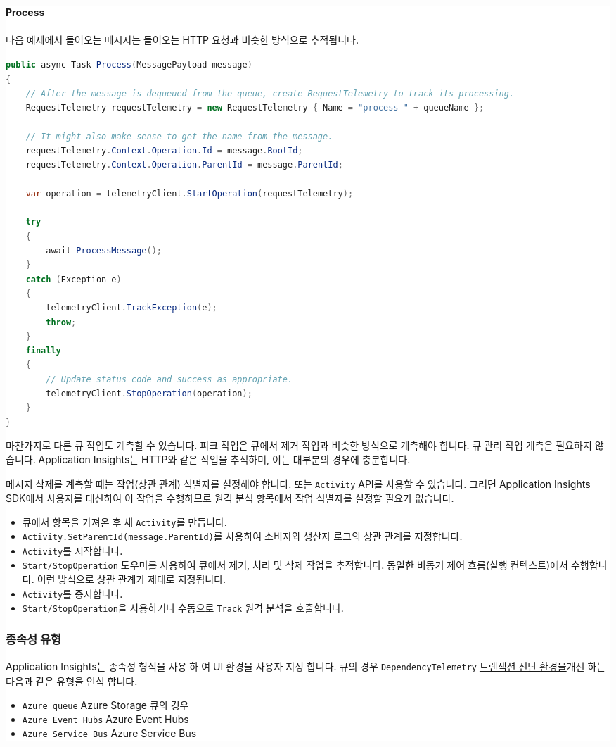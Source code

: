 #### <a name="process"></a>Process

다음 예제에서 들어오는 메시지는 들어오는 HTTP 요청과 비슷한 방식으로 추적됩니다.

```csharp
public async Task Process(MessagePayload message)
{
    // After the message is dequeued from the queue, create RequestTelemetry to track its processing.
    RequestTelemetry requestTelemetry = new RequestTelemetry { Name = "process " + queueName };
    
    // It might also make sense to get the name from the message.
    requestTelemetry.Context.Operation.Id = message.RootId;
    requestTelemetry.Context.Operation.ParentId = message.ParentId;

    var operation = telemetryClient.StartOperation(requestTelemetry);

    try
    {
        await ProcessMessage();
    }
    catch (Exception e)
    {
        telemetryClient.TrackException(e);
        throw;
    }
    finally
    {
        // Update status code and success as appropriate.
        telemetryClient.StopOperation(operation);
    }
}
```

마찬가지로 다른 큐 작업도 계측할 수 있습니다. 피크 작업은 큐에서 제거 작업과 비슷한 방식으로 계측해야 합니다. 큐 관리 작업 계측은 필요하지 않습니다. Application Insights는 HTTP와 같은 작업을 추적하며, 이는 대부분의 경우에 충분합니다.

메시지 삭제를 계측할 때는 작업(상관 관계) 식별자를 설정해야 합니다. 또는 `Activity` API를 사용할 수 있습니다. 그러면 Application Insights SDK에서 사용자를 대신하여 이 작업을 수행하므로 원격 분석 항목에서 작업 식별자를 설정할 필요가 없습니다.

- 큐에서 항목을 가져온 후 새 `Activity`를 만듭니다.
- `Activity.SetParentId(message.ParentId)`를 사용하여 소비자와 생산자 로그의 상관 관계를 지정합니다.
- `Activity`를 시작합니다.
- `Start/StopOperation` 도우미를 사용하여 큐에서 제거, 처리 및 삭제 작업을 추적합니다. 동일한 비동기 제어 흐름(실행 컨텍스트)에서 수행합니다. 이런 방식으로 상관 관계가 제대로 지정됩니다.
- `Activity`를 중지합니다.
- `Start/StopOperation`을 사용하거나 수동으로 `Track` 원격 분석을 호출합니다.

### <a name="dependency-types"></a>종속성 유형

Application Insights는 종속성 형식을 사용 하 여 UI 환경을 사용자 지정 합니다. 큐의 경우 `DependencyTelemetry` [트랜잭션 진단 환경을](./transaction-diagnostics.md)개선 하는 다음과 같은 유형을 인식 합니다.
- `Azure queue` Azure Storage 큐의 경우
- `Azure Event Hubs` Azure Event Hubs
- `Azure Service Bus` Azure Service Bus
